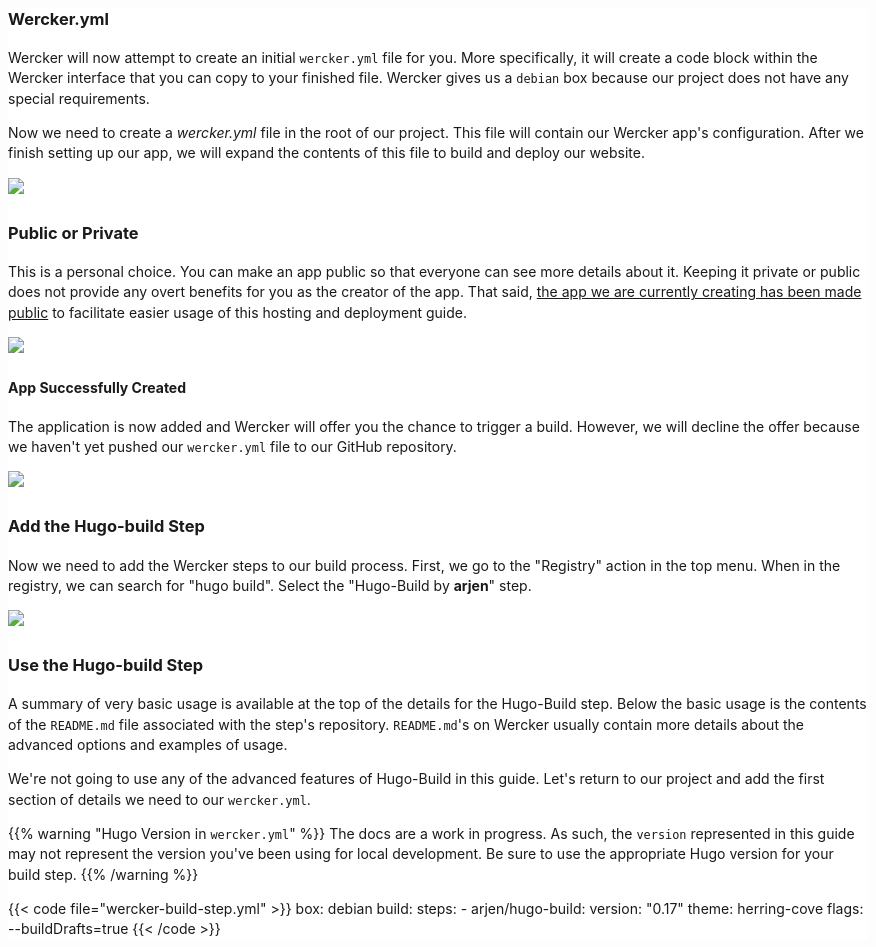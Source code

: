 ### Wercker.yml

Wercker will now attempt to create an initial `wercker.yml` file for you. More specifically, it will create a code block within the Wercker interface that you can copy to your finished file. Wercker gives us a `debian` box because our project does not have any special requirements.

Now we need to create a *wercker.yml* file in the root of our project. This file will contain our Wercker app's configuration. After we finish setting up our app, we will expand the contents of this file to build and deploy our website.

![][10]

### Public or Private

This is a personal choice. You can make an app public so that everyone can see more details about it. Keeping it private or public does not provide any overt benefits for you as the creator of the app. That said, [the app we are currently creating has been made public][publicappurl] to facilitate easier usage of this hosting and deployment guide.

![][11]

#### App Successfully Created

The application is now added and Wercker will offer you the chance to trigger a build. However, we will decline the offer because we haven't yet pushed our `wercker.yml` file to our GitHub repository.

![][12]

### Add the Hugo-build Step

Now we need to add the Wercker steps to our build process. First, we go to the "Registry" action in the top menu. When in the registry, we can search for "hugo build". Select the "Hugo-Build by **arjen**" step.

![][13]

### Use the Hugo-build Step

A summary of very basic usage is available at the top of the details for the Hugo-Build step. Below the basic usage is the contents of the `README.md` file associated with the step's repository. `README.md`'s on Wercker usually contain more details about the advanced options and examples of usage.

We're not going to use any of the advanced features of Hugo-Build in this guide. Let's return to our project and add the first section of details we need to our `wercker.yml`.

{{% warning "Hugo Version in `wercker.yml`" %}}
The docs are a work in progress. As such, the `version` represented in this guide may not represent the version you've been using for local development. Be sure to use the appropriate Hugo version for your build step.
{{% /warning %}}

{{< code file="wercker-build-step.yml" >}}
box: debian
build:
  steps:
    - arjen/hugo-build:
        version: "0.17"
        theme: herring-cove
        flags: --buildDrafts=true
{{< /code >}}


[1]: /images/hosting-and-deployment/deployment-with-wercker/creating-a-basic-hugo-site.png
[2]: /images/hosting-and-deployment/deployment-with-wercker/adding-the-project-to-github.png
[3]: /images/hosting-and-deployment/deployment-with-wercker/wercker-sign-up.png
[4]: /images/hosting-and-deployment/deployment-with-wercker/wercker-sign-up-page.png
[5]: /images/hosting-and-deployment/deployment-with-wercker/wercker-git-connections.png
[6]: /images/hosting-and-deployment/deployment-with-wercker/wercker-add-app.png
[7]: /images/hosting-and-deployment/deployment-with-wercker/wercker-select-repository.png
[8]: /images/hosting-and-deployment/deployment-with-wercker/wercker-select-owner.png
[9]: /images/hosting-and-deployment/deployment-with-wercker/wercker-access.png
[10]: /images/hosting-and-deployment/deployment-with-wercker/werckeryml.png
[11]: /images/hosting-and-deployment/deployment-with-wercker/public-or-not.png
[12]: /images/hosting-and-deployment/deployment-with-wercker/and-we-ve-got-an-app.png
[13]: /images/hosting-and-deployment/deployment-with-wercker/wercker-search.png
[14]: /images/hosting-and-deployment/deployment-with-wercker/using-hugo-build.png
[15]: /images/hosting-and-deployment/deployment-with-wercker/adding-a-github-pages-step.png
[16]: /images/hosting-and-deployment/deployment-with-wercker/configure-the-deploy-step.png
[17]: /images/hosting-and-deployment/deployment-with-wercker/wercker-account-settings.png
[accesstokenghhelp]: https://help.github.com/articles/creating-an-access-token-for-command-line-use/
[basicusage]: /getting-started/usage/
[ghsignup]: https://github.com/join
[gitbasics]: https://git-scm.com/book/en/v2/Getting-Started-Git-Basics
[githubhelp]: https://help.github.com/articles/set-up-git/
[guidesource]: https://github.com/ArjenSchwarz/hugo-wercker-example
[guidestep]: https://github.com/ArjenSchwarz/wercker-step-hugo-build
[Herring Cove theme]: https://github.com/spf13/herring-cove
[hugoconfig]: /getting-started/configuration/
[publicappurl]: https://app.wercker.com/#applications/5586dcbdaf7de9c51b02b0d5
[quickstart]: /getting-started/quick-start/